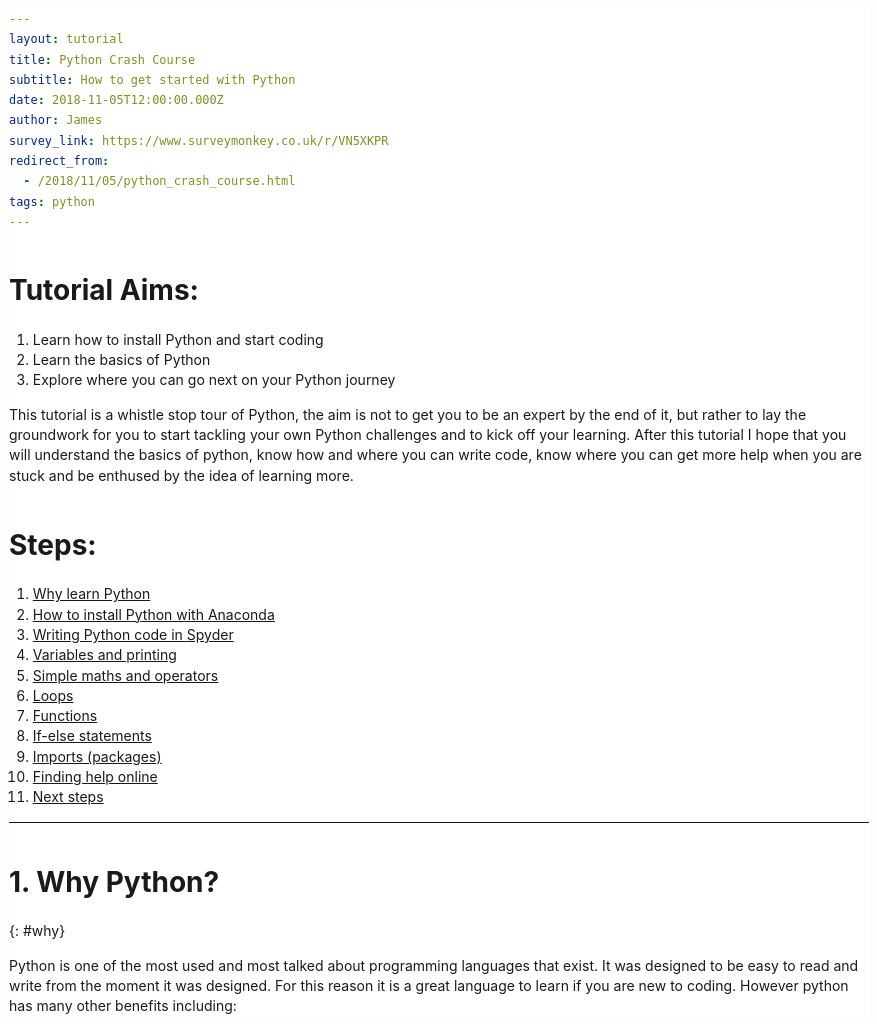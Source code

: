 ```yaml
---
layout: tutorial
title: Python Crash Course
subtitle: How to get started with Python
date: 2018-11-05T12:00:00.000Z
author: James
survey_link: https://www.surveymonkey.co.uk/r/VN5XKPR
redirect_from:
  - /2018/11/05/python_crash_course.html
tags: python
---
```


# Tutorial Aims:

1. Learn how to install Python and start coding
2. Learn the basics of Python
3. Explore where you can go next on your Python journey


This tutorial is a whistle stop tour of Python, the aim is not to get you to be an expert by the end of it, but rather to lay the groundwork for you to start tackling your own Python challenges and to kick off your learning. After this tutorial I hope that you will understand the basics of python, know how and where you can write code, know where you can get more help when you are stuck and be enthused by the idea of learning more.


# Steps:

1. [Why learn Python](#why)
2. [How to install Python with Anaconda](#installing)
3. [Writing Python code in Spyder](#spyder)
4. [Variables and printing](#variables)
5. [Simple maths and operators](#operators)
7. [Loops](#loops)
6. [Functions](#functions)
8. [If-else statements](#ifs)
9. [Imports (packages)](#imports)
10. [Finding help online](#finding_help_online)
11. [Next steps](#next)

----

# 1. Why Python?
{: #why}

Python is one of the most used and most talked about programming languages that exist. It was designed to be easy to read and write from the moment it was designed. For this reason it is a great language to learn if you are new to coding. However python has many other benefits including:
